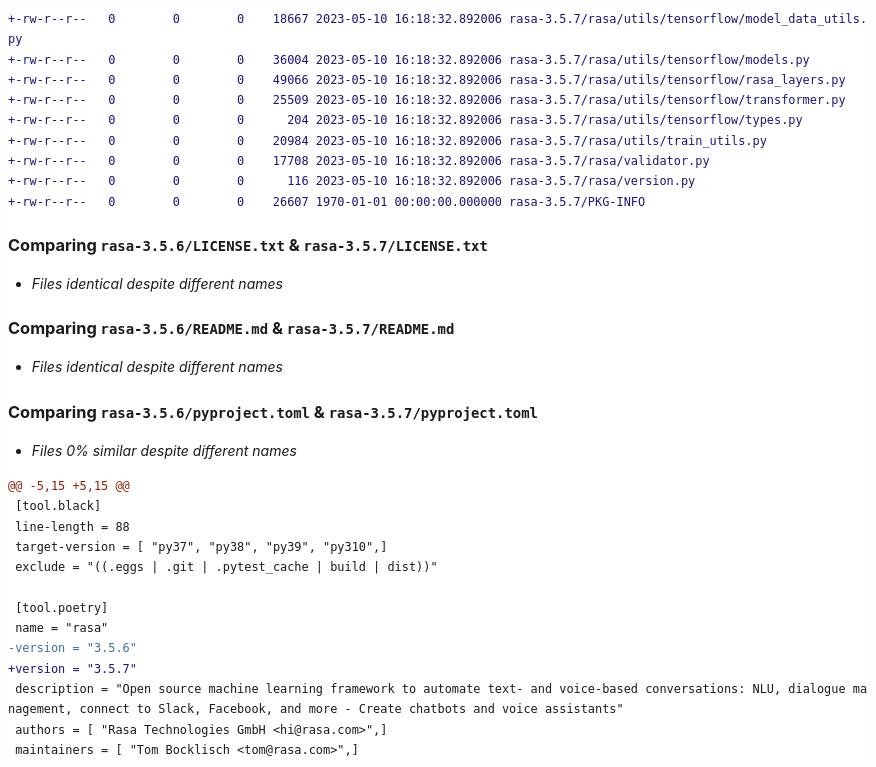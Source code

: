 ```diff
+-rw-r--r--   0        0        0    18667 2023-05-10 16:18:32.892006 rasa-3.5.7/rasa/utils/tensorflow/model_data_utils.py
+-rw-r--r--   0        0        0    36004 2023-05-10 16:18:32.892006 rasa-3.5.7/rasa/utils/tensorflow/models.py
+-rw-r--r--   0        0        0    49066 2023-05-10 16:18:32.892006 rasa-3.5.7/rasa/utils/tensorflow/rasa_layers.py
+-rw-r--r--   0        0        0    25509 2023-05-10 16:18:32.892006 rasa-3.5.7/rasa/utils/tensorflow/transformer.py
+-rw-r--r--   0        0        0      204 2023-05-10 16:18:32.892006 rasa-3.5.7/rasa/utils/tensorflow/types.py
+-rw-r--r--   0        0        0    20984 2023-05-10 16:18:32.892006 rasa-3.5.7/rasa/utils/train_utils.py
+-rw-r--r--   0        0        0    17708 2023-05-10 16:18:32.892006 rasa-3.5.7/rasa/validator.py
+-rw-r--r--   0        0        0      116 2023-05-10 16:18:32.892006 rasa-3.5.7/rasa/version.py
+-rw-r--r--   0        0        0    26607 1970-01-01 00:00:00.000000 rasa-3.5.7/PKG-INFO
```

### Comparing `rasa-3.5.6/LICENSE.txt` & `rasa-3.5.7/LICENSE.txt`

 * *Files identical despite different names*

### Comparing `rasa-3.5.6/README.md` & `rasa-3.5.7/README.md`

 * *Files identical despite different names*

### Comparing `rasa-3.5.6/pyproject.toml` & `rasa-3.5.7/pyproject.toml`

 * *Files 0% similar despite different names*

```diff
@@ -5,15 +5,15 @@
 [tool.black]
 line-length = 88
 target-version = [ "py37", "py38", "py39", "py310",]
 exclude = "((.eggs | .git | .pytest_cache | build | dist))"
 
 [tool.poetry]
 name = "rasa"
-version = "3.5.6"
+version = "3.5.7"
 description = "Open source machine learning framework to automate text- and voice-based conversations: NLU, dialogue management, connect to Slack, Facebook, and more - Create chatbots and voice assistants"
 authors = [ "Rasa Technologies GmbH <hi@rasa.com>",]
 maintainers = [ "Tom Bocklisch <tom@rasa.com>",]
